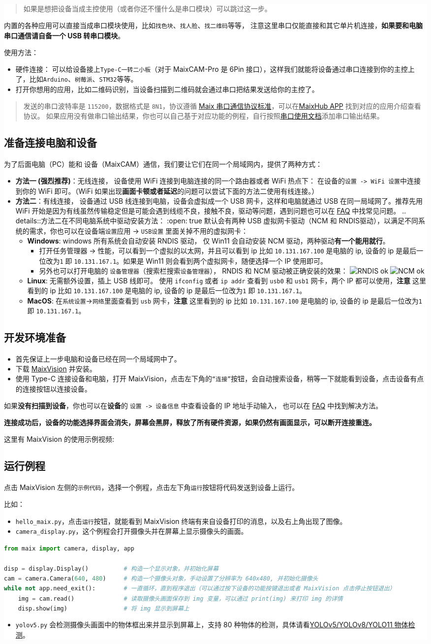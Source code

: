 > 如果是想把设备当成主控使用（或者你还不懂什么是串口模块）可以跳过这一步。

内置的各种应用可以直接当成串口模块使用，比如`找色块`、`找人脸`、`找二维码`等等，
注意这里串口仅能直接和其它单片机连接，**如果要和电脑串口通信请自备一个 USB 转串口模块**。

使用方法：
* 硬件连接： 可以给设备接上`Type-C一转二小板`（对于 MaixCAM-Pro 是 6Pin 接口），这样我们就能将设备通过串口连接到你的主控上了，比如`Arduino`、`树莓派`、`STM32`等等。
* 打开你想用的应用，比如二维码识别，当设备扫描到二维码就会通过串口把结果发送给你的主控了。
> 发送的串口波特率是 `115200`，数据格式是 `8N1`，协议遵循 [Maix 串口通信协议标准](https://github.com/sipeed/MaixCDK/blob/master/docs/doc/convention/protocol.md)，可以在[MaixHub APP](https://maixhub.com/app) 找到对应的应用介绍查看协议。
> 如果应用没有做串口输出结果，你也可以自己基于对应功能的例程，自行按照[串口使用文档](./peripheral/uart.md)添加串口输出结果。

## 准备连接电脑和设备

为了后面电脑（PC）能和 设备（MaixCAM）通信，我们要让它们在同一个局域网内，提供了两种方式：
* **方法一 (强烈推荐)**：无线连接， 设备使用 WiFi 连接到电脑连接的同一个路由器或者 WiFi 热点下： 在设备的`设置 -> WiFi 设置`中连接到你的 WiFi 即可。（WiFi 如果出现**画面卡顿或者延迟**的问题可以尝试下面的方法二使用有线连接。）
* **方法二**：有线连接， 设备通过 USB 线连接到电脑，设备会虚拟成一个 USB 网卡，这样和电脑就通过 USB 在同一局域网了。推荐先用 WiFi 开始是因为有线虽然传输稳定但是可能会遇到线缆不良，接触不良，驱动等问题，遇到问题也可以在 [FAQ](./faq.md) 中找常见问题。
.. details::方法二在不同电脑系统中驱动安装方法：
    :open: true
    默认会有两种 USB 虚拟网卡驱动（NCM 和 RNDIS驱动），以满足不同系统的需求，你也可以在设备端`设置`应用 -> `USB设置` 里面关掉不用的虚拟网卡：
    * **Windows**: windows 所有系统会自动安装 RNDIS 驱动， 仅 Win11 会自动安装 NCM 驱动，两种驱动**有一个能用就行**。
      * 打开任务管理器 -> 性能，可以看到一个虚拟的以太网，并且可以看到 ip 比如 `10.131.167.100` 是电脑的 ip, 设备的 ip 是最后一位改为`1` 即 `10.131.167.1`。如果是 Win11 则会看到两个虚拟网卡，随便选择一个 IP 使用即可。
      * 另外也可以打开电脑的 `设备管理器`（搜索栏搜索`设备管理器`）， RNDIS 和 NCM 驱动被正确安装的效果：
        ![RNDIS ok](../../static/image/windows_rndis_ok.png) ![NCM ok](../../static/image/windows_ncm_ok.png)
    * **Linux**: 无需额外设置，插上 USB 线即可。 使用 `ifconfig` 或者 `ip addr` 查看到 `usb0` 和 `usb1` 网卡，两个 IP 都可以使用，**注意** 这里看到的 ip 比如 `10.131.167.100` 是电脑的 ip, 设备的 ip 是最后一位改为`1` 即 `10.131.167.1`。
    * **MacOS**: 在`系统设置`->`网络`里面查看到 `usb` 网卡，**注意** 这里看到的 ip 比如 `10.131.167.100` 是电脑的 ip, 设备的 ip 是最后一位改为`1` 即 `10.131.167.1`。

## 开发环境准备

* 首先保证上一步电脑和设备已经在同一个局域网中了。
* 下载 [MaixVision](https://wiki.sipeed.com/maixvision) 并安装。
* 使用 Type-C 连接设备和电脑，打开 MaixVision，点击左下角的`“连接”`按钮，会自动搜索设备，稍等一下就能看到设备，点击设备有点的连接按钮以连接设备。

如果**没有扫描到设备**，你也可以在**设备**的 `设置 -> 设备信息` 中查看设备的 IP 地址手动输入， 也可以在 [FAQ](./faq.md) 中找到解决方法。

**连接成功后，设备的功能选择界面会消失，屏幕会黑屏，释放了所有硬件资源，如果仍然有画面显示，可以断开连接重连。**

这里有 MaixVision 的使用示例视频:

<video style="width:100%" controls muted preload src="/static/video/maixvision.mp4"></video>

## 运行例程

点击 MaixVision 左侧的`示例代码`，选择一个例程，点击左下角`运行`按钮将代码发送到设备上运行。

比如：
* `hello_maix.py`，点击`运行`按钮，就能看到 MaixVision 终端有来自设备打印的消息，以及右上角出现了图像。
* `camera_display.py`，这个例程会打开摄像头并在屏幕上显示摄像头的画面。
```python
from maix import camera, display, app

disp = display.Display()          # 构造一个显示对象，并初始化屏幕
cam = camera.Camera(640, 480)     # 构造一个摄像头对象，手动设置了分辨率为 640x480, 并初始化摄像头
while not app.need_exit():        # 一直循环，直到程序退出（可以通过按下设备的功能按键退出或者 MaixVision 点击停止按钮退出）
    img = cam.read()              # 读取摄像头画面保存到 img 变量，可以通过 print(img) 来打印 img 的详情
    disp.show(img)                # 将 img 显示到屏幕上
```
* `yolov5.py` 会检测摄像头画面中的物体框出来并显示到屏幕上，支持 80 种物体的检测，具体请看[YOLOv5/YOLOv8/YOLO11 物体检测](./vision/yolov5.md)。
